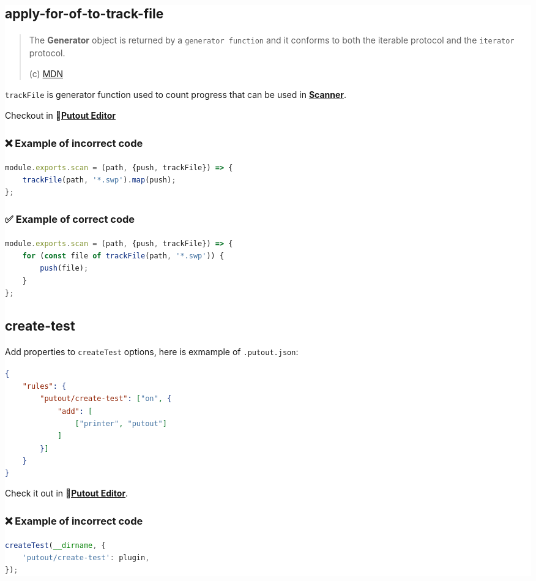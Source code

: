 ## apply-for-of-to-track-file

> The **Generator** object is returned by a `generator function` and it conforms to both the iterable protocol and the `iterator` protocol.
>
> (c) [MDN](https://developer.mozilla.org/en-US/docs/Web/JavaScript/Reference/Global_Objects/Generator)

`trackFile` is generator function used to count progress that can be used in [**Scanner**](https://github.com/coderaiser/putout/tree/master/packages/engine-runner#scanner).

Checkout in 🐊[**Putout Editor**](https://putout.cloudcmd.io/#/gist/5ec6c384aa6e4471aab17efb86e185f3/e749c7d649ef2da76410a5964e7c875d10538789)

### ❌ Example of incorrect code

```js
module.exports.scan = (path, {push, trackFile}) => {
    trackFile(path, '*.swp').map(push);
};
```

### ✅ Example of correct code

```js
module.exports.scan = (path, {push, trackFile}) => {
    for (const file of trackFile(path, '*.swp')) {
        push(file);
    }
};
```

## create-test

Add properties to `createTest` options, here is exmample of `.putout.json`:

```json
{
    "rules": {
        "putout/create-test": ["on", {
            "add": [
                ["printer", "putout"]
            ]
        }]
    }
}
```

Check it out in 🐊[**Putout Editor**](https://putout.cloudcmd.io/#/gist/e2a9f02d352c064ac9a11688feadc923/2a525f0a8a2794c9d26c23914801c512f347abef).

### ❌ Example of incorrect code

```js
createTest(__dirname, {
    'putout/create-test': plugin,
});
```


[NPMIMGURL]: https://img.shields.io/npm/v/@putout/plugin-putout.svg?style=flat&longCache=true
[NPMURL]: https://npmjs.org/package/@putout/plugin-putout "npm"